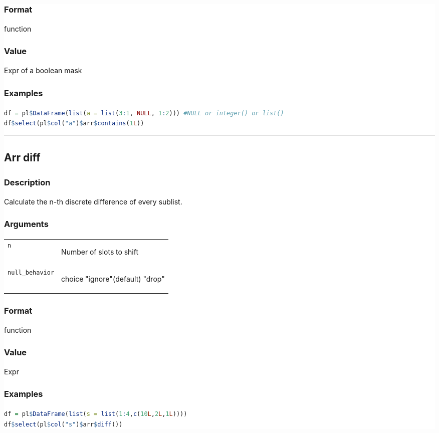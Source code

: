 ### Format

function

### Value

Expr of a boolean mask

### Examples

```r
df = pl$DataFrame(list(a = list(3:1, NULL, 1:2))) #NULL or integer() or list()
df$select(pl$col("a")$arr$contains(1L))
```


---
## Arr diff

### Description

Calculate the n-th discrete difference of every sublist.

### Arguments

<table>
<tbody>
<tr class="odd" data-valign="top">
<td><code>n</code></td>
<td><p>Number of slots to shift</p></td>
</tr>
<tr class="even" data-valign="top">
<td><code>null_behavior</code></td>
<td><p>choice "ignore"(default) "drop"</p></td>
</tr>
</tbody>
</table>

### Format

function

### Value

Expr

### Examples

```r
df = pl$DataFrame(list(s = list(1:4,c(10L,2L,1L))))
df$select(pl$col("s")$arr$diff())
```
